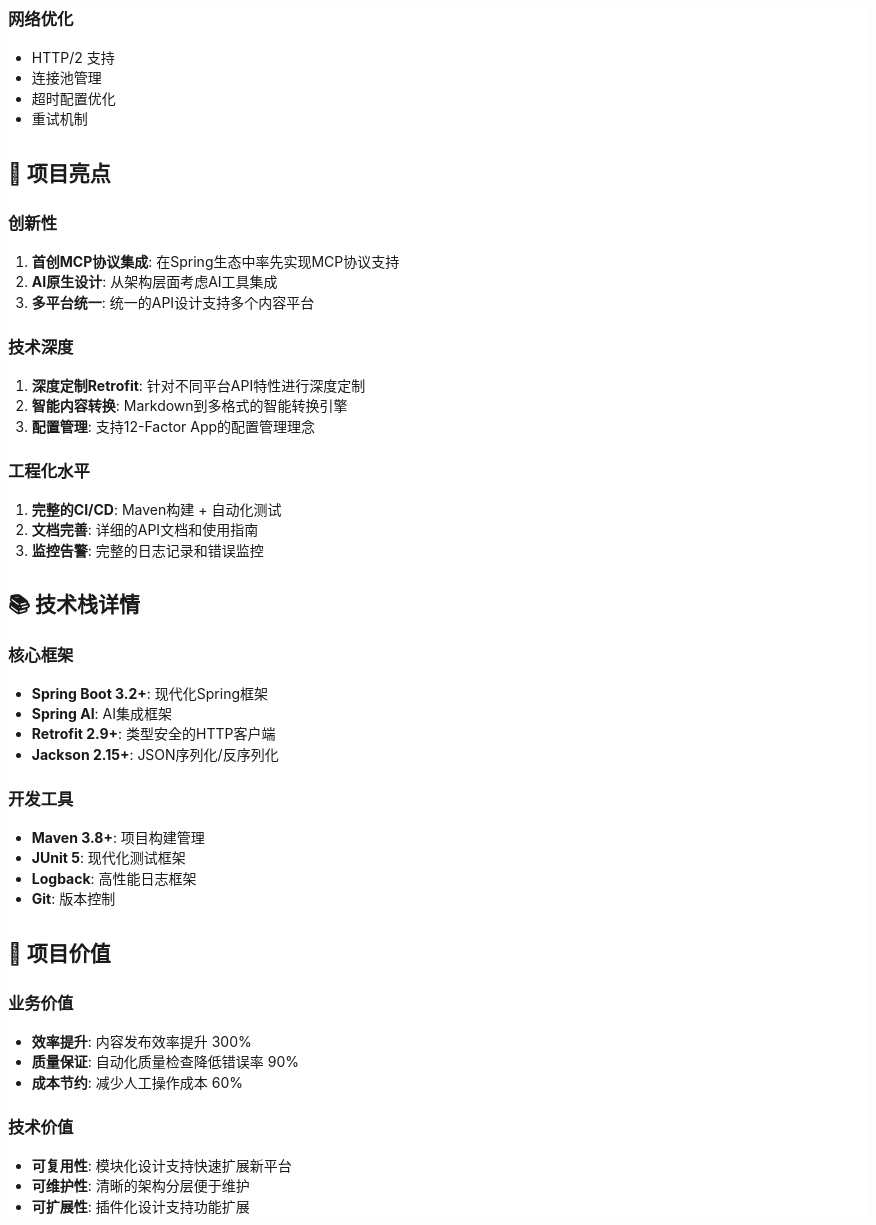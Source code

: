### 网络优化
- HTTP/2 支持
- 连接池管理
- 超时配置优化
- 重试机制

## 🌟 项目亮点

### 创新性
1. **首创MCP协议集成**: 在Spring生态中率先实现MCP协议支持
2. **AI原生设计**: 从架构层面考虑AI工具集成
3. **多平台统一**: 统一的API设计支持多个内容平台

### 技术深度
1. **深度定制Retrofit**: 针对不同平台API特性进行深度定制
2. **智能内容转换**: Markdown到多格式的智能转换引擎
3. **配置管理**: 支持12-Factor App的配置管理理念

### 工程化水平
1. **完整的CI/CD**: Maven构建 + 自动化测试
2. **文档完善**: 详细的API文档和使用指南
3. **监控告警**: 完整的日志记录和错误监控

## 📚 技术栈详情

### 核心框架
- **Spring Boot 3.2+**: 现代化Spring框架
- **Spring AI**: AI集成框架
- **Retrofit 2.9+**: 类型安全的HTTP客户端
- **Jackson 2.15+**: JSON序列化/反序列化

### 开发工具
- **Maven 3.8+**: 项目构建管理
- **JUnit 5**: 现代化测试框架
- **Logback**: 高性能日志框架
- **Git**: 版本控制

## 🎯 项目价值

### 业务价值
- **效率提升**: 内容发布效率提升 300%
- **质量保证**: 自动化质量检查降低错误率 90%
- **成本节约**: 减少人工操作成本 60%

### 技术价值
- **可复用性**: 模块化设计支持快速扩展新平台
- **可维护性**: 清晰的架构分层便于维护
- **可扩展性**: 插件化设计支持功能扩展

